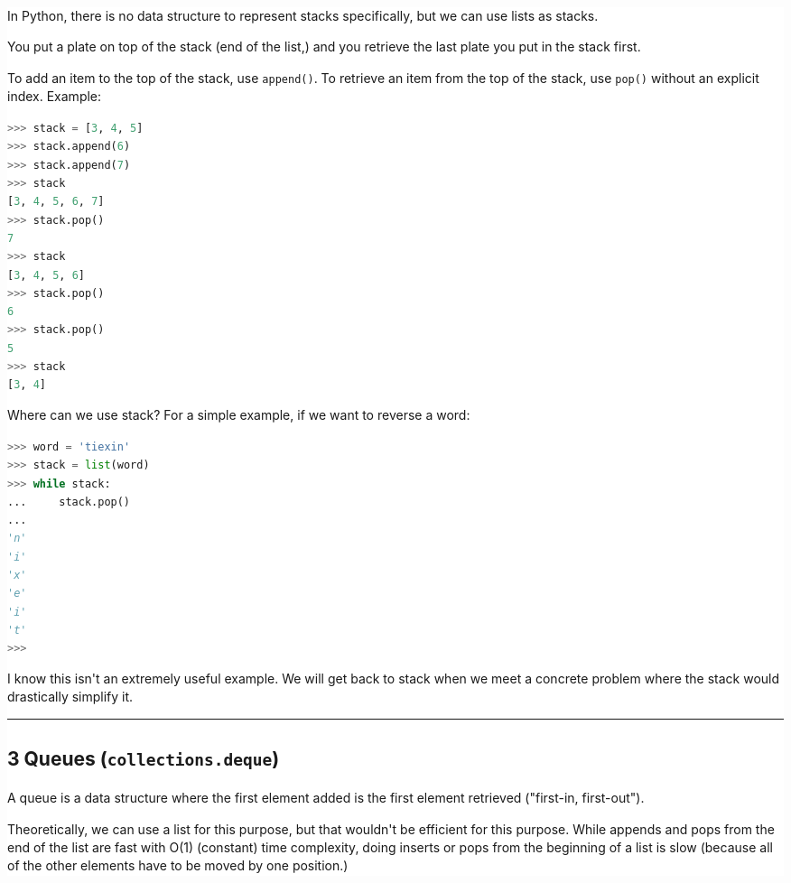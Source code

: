In Python, there is no data structure to represent stacks specifically, but we can use lists as stacks.

You put a plate on top of the stack (end of the list,) and you retrieve the last plate you put in the stack first.

To add an item to the top of the stack, use `append()`. To retrieve an item from the top of the stack, use `pop()` without an explicit index. Example:

```python
>>> stack = [3, 4, 5]
>>> stack.append(6)
>>> stack.append(7)
>>> stack
[3, 4, 5, 6, 7]
>>> stack.pop()
7
>>> stack
[3, 4, 5, 6]
>>> stack.pop()
6
>>> stack.pop()
5
>>> stack
[3, 4]
```

Where can we use stack? For a simple example, if we want to reverse a word:

```python
>>> word = 'tiexin'
>>> stack = list(word)
>>> while stack:
...     stack.pop()
...
'n'
'i'
'x'
'e'
'i'
't'
>>>
```

I know this isn't an extremely useful example. We will get back to stack when we meet a concrete problem where the stack would drastically simplify it.

---

## 3 Queues (`collections.deque`)

A queue is a data structure where the first element added is the first element retrieved ("first-in, first-out").

Theoretically, we can use a list for this purpose, but that wouldn't be efficient for this purpose. While appends and pops from the end of the list are fast with O(1) (constant) time complexity, doing inserts or pops from the beginning of a list is slow (because all of the other elements have to be moved by one position.)
